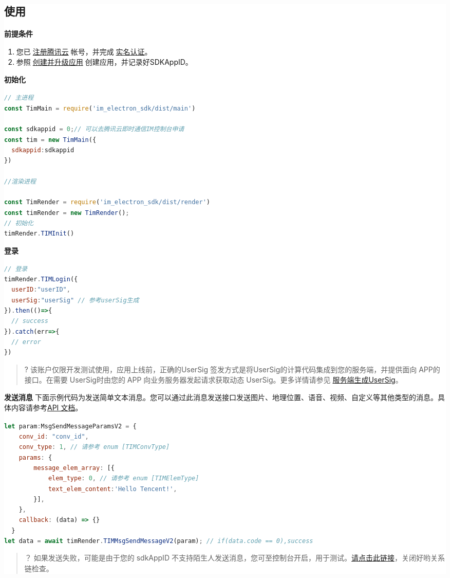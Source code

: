 ## 使用

**前提条件**
1. 您已 [注册腾讯云](https://www.tencentcloud.com/zh/document/product/378/17985) 帐号，并完成 [实名认证](https://www.tencentcloud.com/zh/document/product/378/3629)。
2. 参照 [创建并升级应用](https://www.tencentcloud.com/zh/document/product/1047/34577) 创建应用，并记录好SDKAppID。

**初始化**
``` javascript
// 主进程
const TimMain = require('im_electron_sdk/dist/main')

const sdkappid = 0;// 可以去腾讯云即时通信IM控制台申请
const tim = new TimMain({
  sdkappid:sdkappid
})

//渲染进程

const TimRender = require('im_electron_sdk/dist/render')
const timRender = new TimRender();
// 初始化
timRender.TIMInit()
```

**登录**
```javascript
// 登录
timRender.TIMLogin({
  userID:"userID",
  userSig:"userSig" // 参考userSig生成
}).then(()=>{
  // success
}).catch(err=>{
  // error
})
```
>? 该账户仅限开发测试使用，应用上线前，正确的UserSig 签发方式是将UserSig的计算代码集成到您的服务端，并提供面向 APP的接口。在需要 UserSig时由您的 APP 向业务服务器发起请求获取动态 UserSig。更多详情请参见 [服务端生成UserSig](https://cloud.tencent.com/document/product/269/32688#GeneratingdynamicUserSig)。

**发送消息**
下面示例代码为发送简单文本消息。您可以通过此消息发送接口发送图片、地理位置、语音、视频、自定义等其他类型的消息。具体内容请参考[API 文档](https://comm.qq.com/im/doc/electron/zh/)。
```javascript
let param:MsgSendMessageParamsV2 = {
    conv_id: "conv_id",
    conv_type: 1, // 请参考 enum [TIMConvType]
    params: {
        message_elem_array: [{
            elem_type: 0, // 请参考 enum [TIMElemType]
            text_elem_content:'Hello Tencent!',
        }],
    },
    callback: (data) => {}
  }
let data = await timRender.TIMMsgSendMessageV2(param); // if(data.code == 0),success
```
>？ 如果发送失败，可能是由于您的 sdkAppID 不支持陌生人发送消息，您可至控制台开启，用于测试。[请点击此链接](https://console.cloud.tencent.com/im/login-message)，关闭好哟关系链检查。
